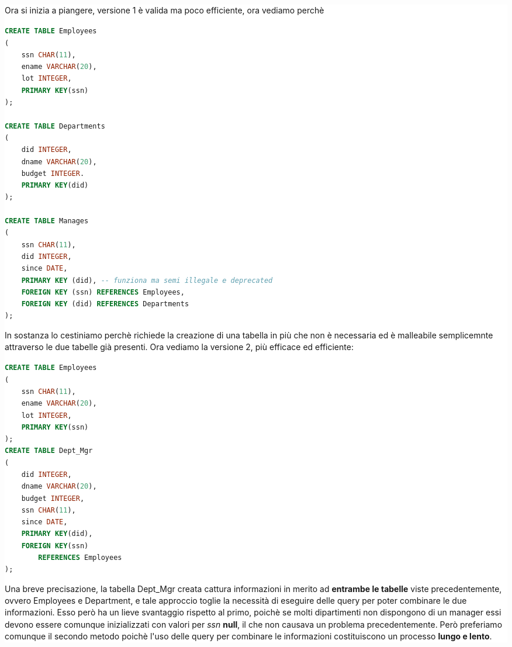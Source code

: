 Ora si inizia a piangere, versione 1 è valida ma poco efficiente, ora vediamo perchè


~~~ sql
CREATE TABLE Employees
(
    ssn CHAR(11),
    ename VARCHAR(20),
    lot INTEGER,
    PRIMARY KEY(ssn)
);

CREATE TABLE Departments
(
    did INTEGER,
    dname VARCHAR(20),
    budget INTEGER.
    PRIMARY KEY(did)
);

CREATE TABLE Manages
(
    ssn CHAR(11),
    did INTEGER,
    since DATE, 
    PRIMARY KEY (did), -- funziona ma semi illegale e deprecated
    FOREIGN KEY (ssn) REFERENCES Employees,
    FOREIGN KEY (did) REFERENCES Departments
);
~~~

In sostanza lo cestiniamo perchè richiede la creazione di una tabella in più che non è necessaria ed è malleabile semplicemnte attraverso le due tabelle già presenti. Ora vediamo la versione 2, più efficace ed efficiente:
~~~ sql
CREATE TABLE Employees
(
    ssn CHAR(11),
    ename VARCHAR(20),
    lot INTEGER,
    PRIMARY KEY(ssn)
);
CREATE TABLE Dept_Mgr
(
    did INTEGER,
    dname VARCHAR(20),
    budget INTEGER,
    ssn CHAR(11),
    since DATE,
    PRIMARY KEY(did),
    FOREIGN KEY(ssn)
        REFERENCES Employees
);
~~~
Una breve precisazione, la tabella Dept_Mgr creata cattura informazioni in merito ad **entrambe le tabelle** viste precedentemente, ovvero Employees e Department, e tale approccio toglie la necessità di eseguire delle query per poter combinare le due informazioni. Esso però ha un lieve svantaggio rispetto al primo, poichè se molti dipartimenti non dispongono di un manager essi devono essere comunque inizializzati con valori per *ssn* **null**, il che non causava un problema precedentemente. Però preferiamo comunque il secondo metodo poichè l'uso delle query per combinare le informazioni costituiscono un processo **lungo e lento**.
